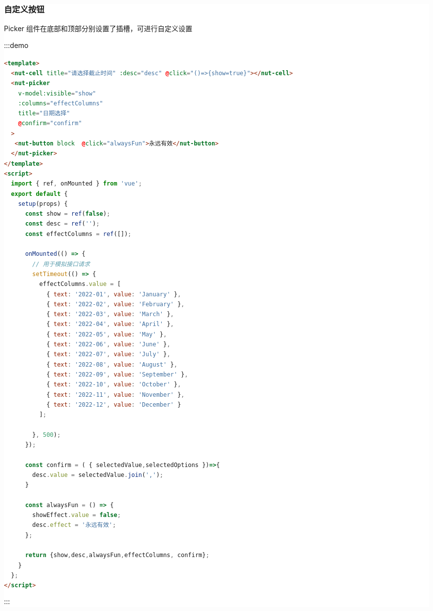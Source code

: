 ### 自定义按钮

Picker 组件在底部和顶部分别设置了插槽，可进行自定义设置

:::demo
```html
<template>
  <nut-cell title="请选择截止时间" :desc="desc" @click="()=>{show=true}"></nut-cell>
  <nut-picker
    v-model:visible="show"
    :columns="effectColumns"
    title="日期选择"
    @confirm="confirm"
  >
   <nut-button block  @click="alwaysFun">永远有效</nut-button>
  </nut-picker>
</template>
<script>
  import { ref, onMounted } from 'vue';
  export default {
    setup(props) {
      const show = ref(false);
      const desc = ref('');
      const effectColumns = ref([]);

      onMounted(() => {
        // 用于模拟接口请求
        setTimeout(() => {
          effectColumns.value = [
            { text: '2022-01', value: 'January' },
            { text: '2022-02', value: 'February' },
            { text: '2022-03', value: 'March' },
            { text: '2022-04', value: 'April' },
            { text: '2022-05', value: 'May' },
            { text: '2022-06', value: 'June' },
            { text: '2022-07', value: 'July' },
            { text: '2022-08', value: 'August' },
            { text: '2022-09', value: 'September' },
            { text: '2022-10', value: 'October' },
            { text: '2022-11', value: 'November' },
            { text: '2022-12', value: 'December' }
          ];

        }, 500);
      });
      
      const confirm = ( { selectedValue,selectedOptions })=>{
        desc.value = selectedValue.join(',');
      }

      const alwaysFun = () => {
        showEffect.value = false;
        desc.effect = '永远有效';
      };

      return {show,desc,alwaysFun,effectColumns, confirm};
    }
  };
</script>
```
:::
